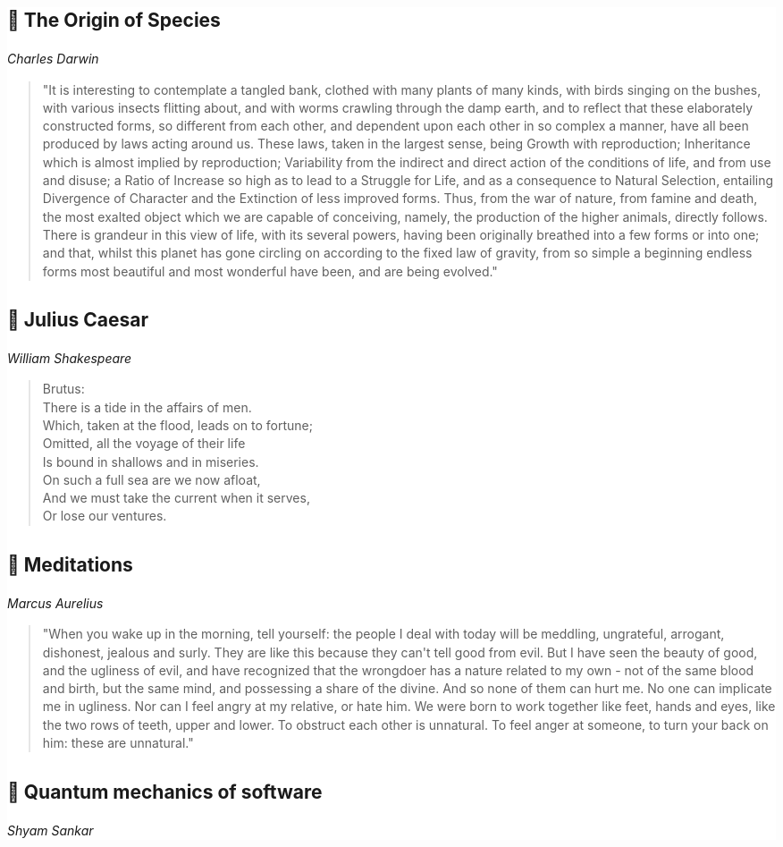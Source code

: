 ## 📘 The Origin of Species
_Charles Darwin_

> "It is interesting to contemplate a tangled bank, clothed with many plants of many kinds, with birds singing on the bushes, with various insects flitting about, and with worms crawling through the damp earth, and to reflect that these elaborately constructed forms, so different from each other, and dependent upon each other in so complex a manner, have all been produced by laws acting around us. These laws, taken in the largest sense, being Growth with reproduction; Inheritance which is almost implied by reproduction; Variability from the indirect and direct action of the conditions of life, and from use and disuse; a Ratio of Increase so high as to lead to a Struggle for Life, and as a consequence to Natural Selection, entailing Divergence of Character and the Extinction of less improved forms. Thus, from the war of nature, from famine and death, the most exalted object which we are capable of conceiving, namely, the production of the higher animals, directly follows. There is grandeur in this view of life, with its several powers, having been originally breathed into a few forms or into one; and that, whilst this planet has gone circling on according to the fixed law of gravity, from so simple a beginning endless forms most beautiful and most wonderful have been, and are being evolved."	

## 📘 Julius Caesar
_William Shakespeare_

> Brutus:\
> There is a tide in the affairs of men.\
> Which, taken at the flood, leads on to fortune;\
> Omitted, all the voyage of their life\
> Is bound in shallows and in miseries.\
> On such a full sea are we now afloat,\
> And we must take the current when it serves,\
> Or lose our ventures.

## 📘 Meditations
_Marcus Aurelius_

> "When you wake up in the morning, tell yourself: the people I deal with today will be meddling, ungrateful, arrogant, dishonest, jealous and surly. They are like this because they can't tell good from evil. But I have seen the beauty of good, and the ugliness of evil, and have recognized that the wrongdoer has a nature related to my own - not of the same blood and birth, but the same mind, and possessing a share of the divine. And so none of them can hurt me. No one can implicate me in ugliness. Nor can I feel angry at my relative, or hate him. We were born to work together like feet, hands and eyes, like the two rows of teeth, upper and lower. To obstruct each other is unnatural. To feel anger at someone, to turn your back on him: these are unnatural."	

## 📄 Quantum mechanics of software
_Shyam Sankar_

